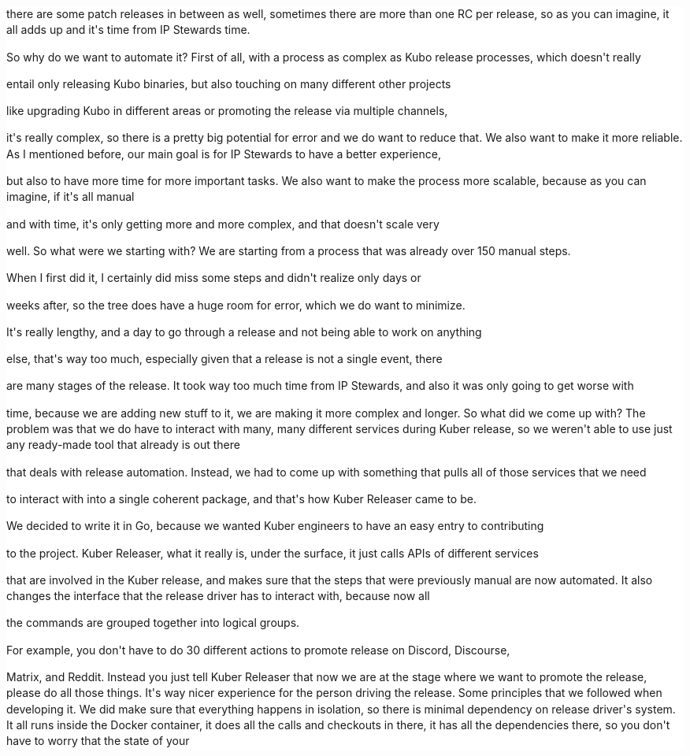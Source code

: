 there are some patch releases in between as well, sometimes there are more than one RC
per release, so as you can imagine, it all adds up and it's time from IP Stewards time.

So why do we want to automate it? First of all, with a process as complex as Kubo release processes, which doesn't really

entail only releasing Kubo binaries, but also touching on many different other projects

like upgrading Kubo in different areas or promoting the release via multiple channels,

it's really complex, so there is a pretty big potential for error and we do want to
reduce that. We also want to make it more reliable. As I mentioned before, our main goal is for IP Stewards to have a better experience,

but also to have more time for more important tasks.
We also want to make the process more scalable, because as you can imagine, if it's all manual

and with time, it's only getting more and more complex, and that doesn't scale very

well. So what were we starting with? We are starting from a process that was already over 150 manual steps.

When I first did it, I certainly did miss some steps and didn't realize only days or

weeks after, so the tree does have a huge room for error, which we do want to minimize.

It's really lengthy, and a day to go through a release and not being able to work on anything

else, that's way too much, especially given that a release is not a single event, there

are many stages of the release. It took way too much time from IP Stewards, and also it was only going to get worse with

time, because we are adding new stuff to it, we are making it more complex and longer.
So what did we come up with? The problem was that we do have to interact with many, many different services during
Kuber release, so we weren't able to use just any ready-made tool that already is out there

that deals with release automation. Instead, we had to come up with something that pulls all of those services that we need

to interact with into a single coherent package, and that's how Kuber Releaser came to be.

We decided to write it in Go, because we wanted Kuber engineers to have an easy entry to contributing

to the project. Kuber Releaser, what it really is, under the surface, it just calls APIs of different services

that are involved in the Kuber release, and makes sure that the steps that were previously manual are now automated.
It also changes the interface that the release driver has to interact with, because now all

the commands are grouped together into logical groups.

For example, you don't have to do 30 different actions to promote release on Discord, Discourse,

Matrix, and Reddit. Instead you just tell Kuber Releaser that now we are at the stage where we want to promote the release, please do all those things. It's way nicer experience for the person driving the release.
Some principles that we followed when developing it. We did make sure that everything happens in isolation, so there is minimal dependency
on release driver's system. It all runs inside the Docker container, it does all the calls and checkouts in there,
it has all the dependencies there, so you don't have to worry that the state of your
